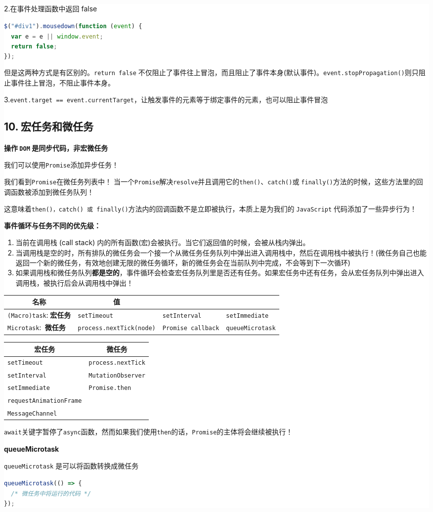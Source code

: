 2.在事件处理函数中返回 false

```js
$("#div1").mousedown(function (event) {
  var e = e || window.event;
  return false;
});
```

但是这两种方式是有区别的。`return false` 不仅阻止了事件往上冒泡，而且阻止了事件本身(默认事件)。`event.stopPropagation()`则只阻止事件往上冒泡，不阻止事件本身。

3.`event.target == event.currentTarget`，让触发事件的元素等于绑定事件的元素，也可以阻止事件冒泡

## 10. 宏任务和微任务

**操作 `DOM` 是同步代码，非宏微任务**

我们可以使用`Promise`添加异步任务！

我们看到`Promise`在微任务列表中！ 当一个`Promise`解决`resolve`并且调用它的`then()`、`catch()`或 `finally()`方法的时候，这些方法里的回调函数被添加到微任务队列！

这意味着`then()，catch() 或 finally()`方法内的回调函数不是立即被执行，本质上是为我们的 `JavaScript` 代码添加了一些异步行为！

**事件循环与任务不同的优先级：**

1. 当前在调用栈 (call stack) 内的所有函数(宏)会被执行。当它们返回值的时候，会被从栈内弹出。
2. 当调用栈是空的时，所有排队的微任务会一个接一个从微任务任务队列中弹出进入调用栈中，然后在调用栈中被执行！(微任务自己也能返回一个新的微任务，有效地创建无限的微任务循环，新的微任务会在当前队列中完成，不会等到下一次循环)
3. 如果调用栈和微任务队列**都是空的**，事件循环会检查宏任务队列里是否还有任务。如果宏任务中还有任务，会从宏任务队列中弹出进入调用栈，被执行后会从调用栈中弹出！

| 名称                      | 值                       |                    |                  |
| ------------------------- | ------------------------ | ------------------ | ---------------- |
| `(Macro)task`: **宏任务** | `setTimeout`             | `setInterval`      | `setImmediate`   |
| `Microtask`:  **微任务**  | `process.nextTick(node)` | `Promise callback` | `queueMicrotask` |

| 宏任务                  | 微任务             |
| ----------------------- | ------------------ |
| `setTimeout`            | `process.nextTick` |
| `setInterval`           | `MutationObserver` |
| `setImmediate`          | `Promise.then`     |
| `requestAnimationFrame` |                    |
| `MessageChannel`        |                    |

`await`关键字暂停了`async`函数，然而如果我们使用`then`的话，`Promise`的主体将会继续被执行！

**queueMicrotask**

`queueMicrotask` 是可以将函数转换成微任务

```js
queueMicrotask(() => {
  /* 微任务中将运行的代码 */
});
```
